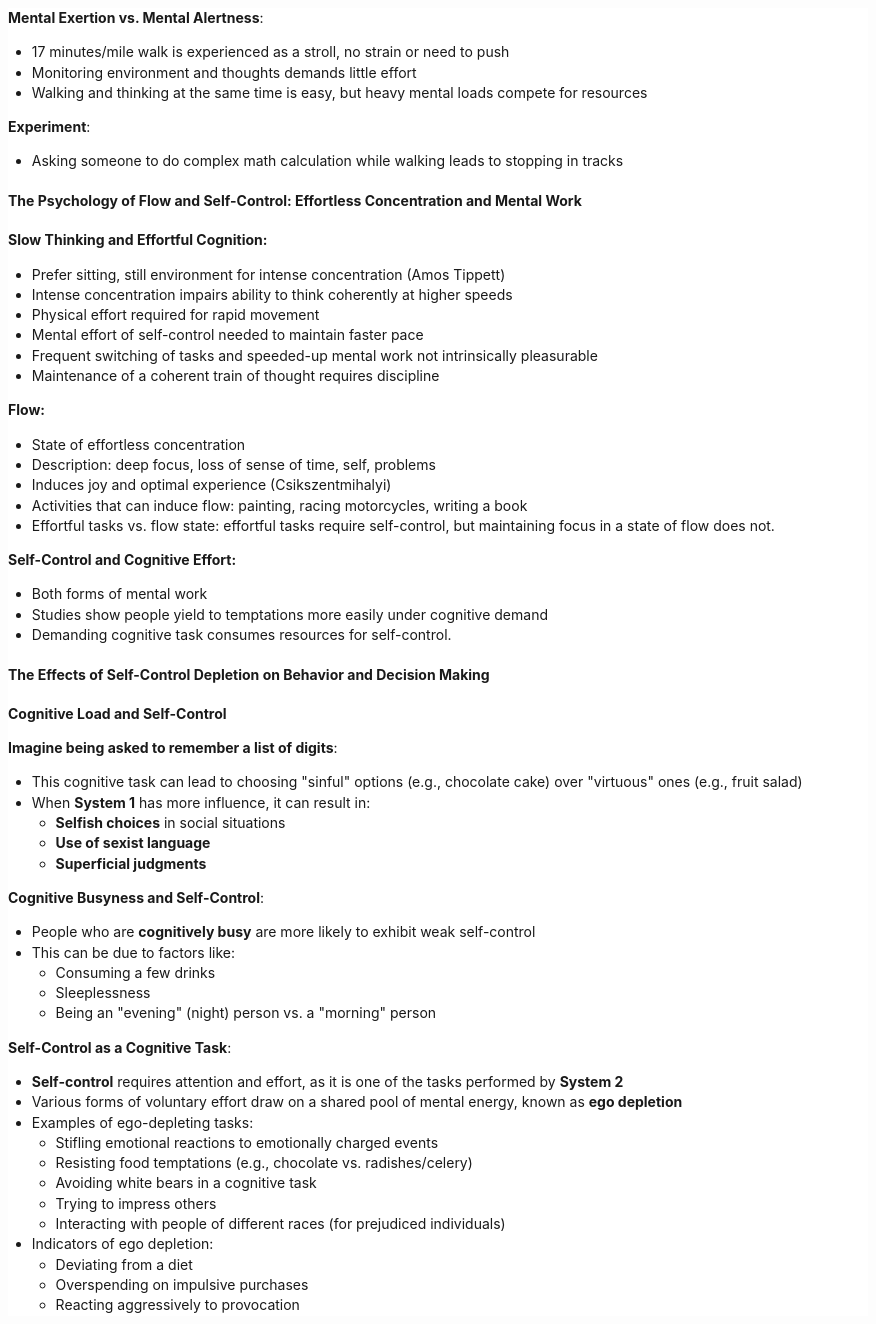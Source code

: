 **Mental Exertion vs. Mental Alertness**:
- 17 minutes/mile walk is experienced as a stroll, no strain or need to push
- Monitoring environment and thoughts demands little effort
- Walking and thinking at the same time is easy, but heavy mental loads compete for resources

**Experiment**:
- Asking someone to do complex math calculation while walking leads to stopping in tracks

#### The Psychology of Flow and Self-Control: Effortless Concentration and Mental Work

**Slow Thinking and Effortful Cognition:**
- Prefer sitting, still environment for intense concentration (Amos Tippett)
- Intense concentration impairs ability to think coherently at higher speeds
- Physical effort required for rapid movement
- Mental effort of self-control needed to maintain faster pace
- Frequent switching of tasks and speeded-up mental work not intrinsically pleasurable
- Maintenance of a coherent train of thought requires discipline

**Flow:**
- State of effortless concentration
- Description: deep focus, loss of sense of time, self, problems
- Induces joy and optimal experience (Csikszentmihalyi)
- Activities that can induce flow: painting, racing motorcycles, writing a book
- Effortful tasks vs. flow state: effortful tasks require self-control, but maintaining focus in a state of flow does not.

**Self-Control and Cognitive Effort:**
- Both forms of mental work
- Studies show people yield to temptations more easily under cognitive demand
- Demanding cognitive task consumes resources for self-control.

#### The Effects of Self-Control Depletion on Behavior and Decision Making

**Cognitive Load and Self-Control**

**Imagine being asked to remember a list of digits**:
- This cognitive task can lead to choosing "sinful" options (e.g., chocolate cake) over "virtuous" ones (e.g., fruit salad)
- When **System 1** has more influence, it can result in:
    - **Selfish choices** in social situations
    - **Use of sexist language**
    - **Superficial judgments**

**Cognitive Busyness and Self-Control**:
- People who are **cognitively busy** are more likely to exhibit weak self-control
- This can be due to factors like:
    - Consuming a few drinks
    - Sleeplessness
    - Being an "evening" (night) person vs. a "morning" person

**Self-Control as a Cognitive Task**:
- **Self-control** requires attention and effort, as it is one of the tasks performed by **System 2**
- Various forms of voluntary effort draw on a shared pool of mental energy, known as **ego depletion**
- Examples of ego-depleting tasks:
    - Stifling emotional reactions to emotionally charged events
    - Resisting food temptations (e.g., chocolate vs. radishes/celery)
    - Avoiding white bears in a cognitive task
    - Trying to impress others
    - Interacting with people of different races (for prejudiced individuals)
- Indicators of ego depletion:
    - Deviating from a diet
    - Overspending on impulsive purchases
    - Reacting aggressively to provocation